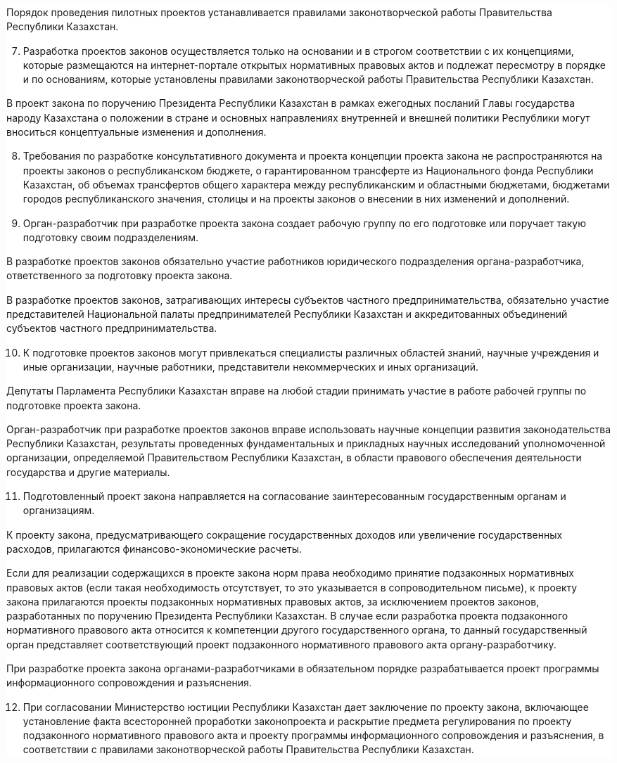 Порядок проведения пилотных проектов устанавливается правилами законотворческой работы Правительства Республики Казахстан. 

7. Разработка проектов законов осуществляется только на основании и в строгом соответствии с их концепциями, которые размещаются на интернет-портале открытых нормативных правовых актов и подлежат пересмотру в порядке и по основаниям, которые установлены правилами законотворческой работы Правительства Республики Казахстан.

В проект закона по поручению Президента Республики Казахстан в рамках ежегодных посланий Главы государства народу Казахстана о положении в стране и основных направлениях внутренней и внешней политики Республики могут вноситься концептуальные изменения и дополнения.

8. Требования по разработке консультативного документа и проекта концепции проекта закона не распространяются на проекты законов о республиканском бюджете, о гарантированном трансферте из Национального фонда Республики Казахстан, об объемах трансфертов общего характера между республиканским и областными бюджетами, бюджетами городов республиканского значения, столицы и на проекты законов о внесении в них изменений и дополнений.

9. Орган-разработчик при разработке проекта закона создает рабочую группу по его подготовке или поручает такую подготовку своим подразделениям.

В разработке проектов законов обязательно участие работников юридического подразделения органа-разработчика, ответственного за подготовку проекта закона.

В разработке проектов законов, затрагивающих интересы субъектов частного предпринимательства, обязательно участие представителей Национальной палаты предпринимателей Республики Казахстан и аккредитованных объединений субъектов частного предпринимательства.

10. К подготовке проектов законов могут привлекаться специалисты различных областей знаний, научные учреждения и иные организации, научные работники, представители некоммерческих и иных организаций.

Депутаты Парламента Республики Казахстан вправе на любой стадии принимать участие в работе рабочей группы по подготовке проекта закона.

Орган-разработчик при разработке проектов законов вправе использовать научные концепции развития законодательства Республики Казахстан, результаты проведенных фундаментальных и прикладных научных исследований уполномоченной организации, определяемой Правительством Республики Казахстан, в области правового обеспечения деятельности государства и другие материалы.

11. Подготовленный проект закона направляется на согласование заинтересованным государственным органам и организациям.

К проекту закона, предусматривающего сокращение государственных доходов или увеличение государственных расходов, прилагаются финансово-экономические расчеты.

Если для реализации содержащихся в проекте закона норм права необходимо принятие подзаконных нормативных правовых актов (если такая необходимость отсутствует, то это указывается в сопроводительном письме), к проекту закона прилагаются проекты подзаконных нормативных правовых актов, за исключением проектов законов, разработанных по поручению Президента Республики Казахстан. В случае если разработка проекта подзаконного нормативного правового акта относится к компетенции другого государственного органа, то данный государственный орган представляет соответствующий проект подзаконного нормативного правового акта органу-разработчику.

При разработке проекта закона органами-разработчиками в обязательном порядке разрабатывается проект программы информационного сопровождения и разъяснения.

12. При согласовании Министерство юстиции Республики Казахстан дает заключение по проекту закона, включающее установление факта всесторонней проработки законопроекта и раскрытие предмета регулирования по проекту подзаконного нормативного правового акта и проекту программы информационного сопровождения и разъяснения, в соответствии с правилами законотворческой работы Правительства Республики Казахстан. 
